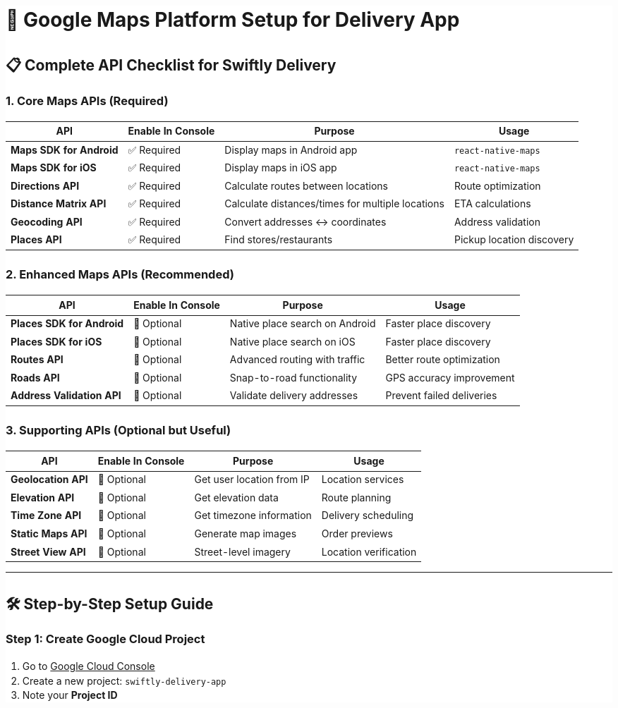 # 🚚 **Google Maps Platform Setup for Delivery App**

## 📋 **Complete API Checklist for Swiftly Delivery**

### **1. Core Maps APIs (Required)**
| API | Enable In Console | Purpose | Usage |
|-----|------------------|---------|-------|
| **Maps SDK for Android** | ✅ Required | Display maps in Android app | `react-native-maps` |
| **Maps SDK for iOS** | ✅ Required | Display maps in iOS app | `react-native-maps` |
| **Directions API** | ✅ Required | Calculate routes between locations | Route optimization |
| **Distance Matrix API** | ✅ Required | Calculate distances/times for multiple locations | ETA calculations |
| **Geocoding API** | ✅ Required | Convert addresses ↔ coordinates | Address validation |
| **Places API** | ✅ Required | Find stores/restaurants | Pickup location discovery |

### **2. Enhanced Maps APIs (Recommended)**
| API | Enable In Console | Purpose | Usage |
|-----|------------------|---------|-------|
| **Places SDK for Android** | 🔸 Optional | Native place search on Android | Faster place discovery |
| **Places SDK for iOS** | 🔸 Optional | Native place search on iOS | Faster place discovery |
| **Routes API** | 🔸 Optional | Advanced routing with traffic | Better route optimization |
| **Roads API** | 🔸 Optional | Snap-to-road functionality | GPS accuracy improvement |
| **Address Validation API** | 🔸 Optional | Validate delivery addresses | Prevent failed deliveries |

### **3. Supporting APIs (Optional but Useful)**
| API | Enable In Console | Purpose | Usage |
|-----|------------------|---------|-------|
| **Geolocation API** | 🔸 Optional | Get user location from IP | Location services |
| **Elevation API** | 🔸 Optional | Get elevation data | Route planning |
| **Time Zone API** | 🔸 Optional | Get timezone information | Delivery scheduling |
| **Static Maps API** | 🔸 Optional | Generate map images | Order previews |
| **Street View API** | 🔸 Optional | Street-level imagery | Location verification |

---

## 🛠️ **Step-by-Step Setup Guide**

### **Step 1: Create Google Cloud Project**
1. Go to [Google Cloud Console](https://console.cloud.google.com/)
2. Create a new project: `swiftly-delivery-app`
3. Note your **Project ID**
